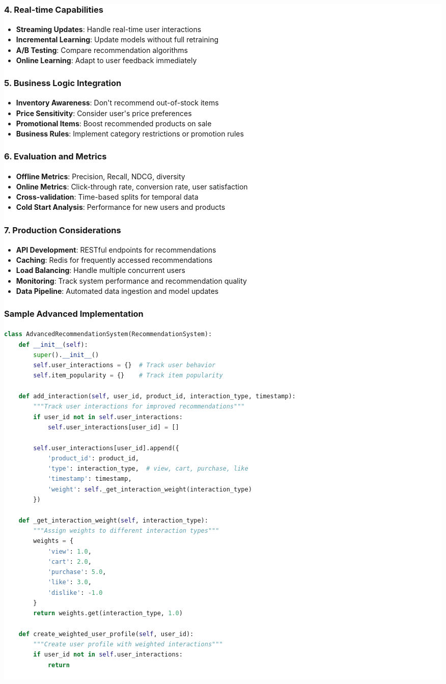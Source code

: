 ### 4. Real-time Capabilities
- **Streaming Updates**: Handle real-time user interactions
- **Incremental Learning**: Update models without full retraining
- **A/B Testing**: Compare recommendation algorithms
- **Online Learning**: Adapt to user feedback immediately

### 5. Business Logic Integration
- **Inventory Awareness**: Don't recommend out-of-stock items
- **Price Sensitivity**: Consider user's price preferences
- **Promotional Items**: Boost recommended products on sale
- **Business Rules**: Implement category restrictions or promotion rules

### 6. Evaluation and Metrics
- **Offline Metrics**: Precision, Recall, NDCG, diversity
- **Online Metrics**: Click-through rate, conversion rate, user satisfaction
- **Cross-validation**: Time-based splits for temporal data
- **Cold Start Analysis**: Performance for new users and products

### 7. Production Considerations
- **API Development**: RESTful endpoints for recommendations
- **Caching**: Redis for frequently accessed recommendations
- **Load Balancing**: Handle multiple concurrent users
- **Monitoring**: Track system performance and recommendation quality
- **Data Pipeline**: Automated data ingestion and model updates

### Sample Advanced Implementation

```python
class AdvancedRecommendationSystem(RecommendationSystem):
    def __init__(self):
        super().__init__()
        self.user_interactions = {}  # Track user behavior
        self.item_popularity = {}    # Track item popularity
        
    def add_interaction(self, user_id, product_id, interaction_type, timestamp):
        """Track user interactions for improved recommendations"""
        if user_id not in self.user_interactions:
            self.user_interactions[user_id] = []
        
        self.user_interactions[user_id].append({
            'product_id': product_id,
            'type': interaction_type,  # view, cart, purchase, like
            'timestamp': timestamp,
            'weight': self._get_interaction_weight(interaction_type)
        })
    
    def _get_interaction_weight(self, interaction_type):
        """Assign weights to different interaction types"""
        weights = {
            'view': 1.0,
            'cart': 2.0,
            'purchase': 5.0,
            'like': 3.0,
            'dislike': -1.0
        }
        return weights.get(interaction_type, 1.0)
    
    def create_weighted_user_profile(self, user_id):
        """Create user profile with weighted interactions"""
        if user_id not in self.user_interactions:
            return
        
```